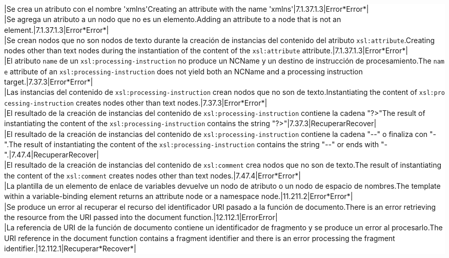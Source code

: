 |<span data-ttu-id="0b25d-135">Se crea un atributo con el nombre 'xmlns'</span><span class="sxs-lookup"><span data-stu-id="0b25d-135">Creating an attribute with the name 'xmlns'</span></span>|<span data-ttu-id="0b25d-136">7.1.3</span><span class="sxs-lookup"><span data-stu-id="0b25d-136">7.1.3</span></span>|<span data-ttu-id="0b25d-137">Error\*</span><span class="sxs-lookup"><span data-stu-id="0b25d-137">Error\*</span></span>|  
|<span data-ttu-id="0b25d-138">Se agrega un atributo a un nodo que no es un elemento.</span><span class="sxs-lookup"><span data-stu-id="0b25d-138">Adding an attribute to a node that is not an element.</span></span>|<span data-ttu-id="0b25d-139">7.1.3</span><span class="sxs-lookup"><span data-stu-id="0b25d-139">7.1.3</span></span>|<span data-ttu-id="0b25d-140">Error\*</span><span class="sxs-lookup"><span data-stu-id="0b25d-140">Error\*</span></span>|  
|<span data-ttu-id="0b25d-141">Se crean nodos que no son nodos de texto durante la creación de instancias del contenido del atributo `xsl:attribute`.</span><span class="sxs-lookup"><span data-stu-id="0b25d-141">Creating nodes other than text nodes during the instantiation of the content of the `xsl:attribute` attribute.</span></span>|<span data-ttu-id="0b25d-142">7.1.3</span><span class="sxs-lookup"><span data-stu-id="0b25d-142">7.1.3</span></span>|<span data-ttu-id="0b25d-143">Error\*</span><span class="sxs-lookup"><span data-stu-id="0b25d-143">Error\*</span></span>|  
|<span data-ttu-id="0b25d-144">El atributo `name` de un `xsl:processing-instruction` no produce un NCName y un destino de instrucción de procesamiento.</span><span class="sxs-lookup"><span data-stu-id="0b25d-144">The `name` attribute of an `xsl:processing-instruction` does not yield both an NCName and a processing instruction target.</span></span>|<span data-ttu-id="0b25d-145">7.3</span><span class="sxs-lookup"><span data-stu-id="0b25d-145">7.3</span></span>|<span data-ttu-id="0b25d-146">Error\*</span><span class="sxs-lookup"><span data-stu-id="0b25d-146">Error\*</span></span>|  
|<span data-ttu-id="0b25d-147">Las instancias del contenido de `xsl:processing-instruction` crean nodos que no son de texto.</span><span class="sxs-lookup"><span data-stu-id="0b25d-147">Instantiating the content of `xsl:processing-instruction` creates nodes other than text nodes.</span></span>|<span data-ttu-id="0b25d-148">7.3</span><span class="sxs-lookup"><span data-stu-id="0b25d-148">7.3</span></span>|<span data-ttu-id="0b25d-149">Error\*</span><span class="sxs-lookup"><span data-stu-id="0b25d-149">Error\*</span></span>|  
|<span data-ttu-id="0b25d-150">El resultado de la creación de instancias del contenido de `xsl:processing-instruction` contiene la cadena "?>"</span><span class="sxs-lookup"><span data-stu-id="0b25d-150">The result of instantiating the content of the `xsl:processing-instruction` contains the string "?>"</span></span>|<span data-ttu-id="0b25d-151">7.3</span><span class="sxs-lookup"><span data-stu-id="0b25d-151">7.3</span></span>|<span data-ttu-id="0b25d-152">Recuperar</span><span class="sxs-lookup"><span data-stu-id="0b25d-152">Recover</span></span>|  
|<span data-ttu-id="0b25d-153">El resultado de la creación de instancias del contenido de `xsl:processing-instruction` contiene la cadena "--" o finaliza con "-".</span><span class="sxs-lookup"><span data-stu-id="0b25d-153">The result of instantiating the content of the `xsl:processing-instruction` contains the string "--" or ends with "-".</span></span>|<span data-ttu-id="0b25d-154">7.4</span><span class="sxs-lookup"><span data-stu-id="0b25d-154">7.4</span></span>|<span data-ttu-id="0b25d-155">Recuperar</span><span class="sxs-lookup"><span data-stu-id="0b25d-155">Recover</span></span>|  
|<span data-ttu-id="0b25d-156">El resultado de la creación de instancias del contenido de `xsl:comment` crea nodos que no son de texto.</span><span class="sxs-lookup"><span data-stu-id="0b25d-156">The result of instantiating the content of the `xsl:comment` creates nodes other than text nodes.</span></span>|<span data-ttu-id="0b25d-157">7.4</span><span class="sxs-lookup"><span data-stu-id="0b25d-157">7.4</span></span>|<span data-ttu-id="0b25d-158">Error\*</span><span class="sxs-lookup"><span data-stu-id="0b25d-158">Error\*</span></span>|  
|<span data-ttu-id="0b25d-159">La plantilla de un elemento de enlace de variables devuelve un nodo de atributo o un nodo de espacio de nombres.</span><span class="sxs-lookup"><span data-stu-id="0b25d-159">The template within a variable-binding element returns an attribute node or a namespace node.</span></span>|<span data-ttu-id="0b25d-160">11.2</span><span class="sxs-lookup"><span data-stu-id="0b25d-160">11.2</span></span>|<span data-ttu-id="0b25d-161">Error\*</span><span class="sxs-lookup"><span data-stu-id="0b25d-161">Error\*</span></span>|  
|<span data-ttu-id="0b25d-162">Se produce un error al recuperar el recurso del identificador URI pasado a la función de documento.</span><span class="sxs-lookup"><span data-stu-id="0b25d-162">There is an error retrieving the resource from the URI passed into the document function.</span></span>|<span data-ttu-id="0b25d-163">12.1</span><span class="sxs-lookup"><span data-stu-id="0b25d-163">12.1</span></span>|<span data-ttu-id="0b25d-164">Error</span><span class="sxs-lookup"><span data-stu-id="0b25d-164">Error</span></span>|  
|<span data-ttu-id="0b25d-165">La referencia de URI de la función de documento contiene un identificador de fragmento y se produce un error al procesarlo.</span><span class="sxs-lookup"><span data-stu-id="0b25d-165">The URI reference in the document function contains a fragment identifier and there is an error processing the fragment identifier.</span></span>|<span data-ttu-id="0b25d-166">12.1</span><span class="sxs-lookup"><span data-stu-id="0b25d-166">12.1</span></span>|<span data-ttu-id="0b25d-167">Recuperar\*</span><span class="sxs-lookup"><span data-stu-id="0b25d-167">Recover\*</span></span>|  